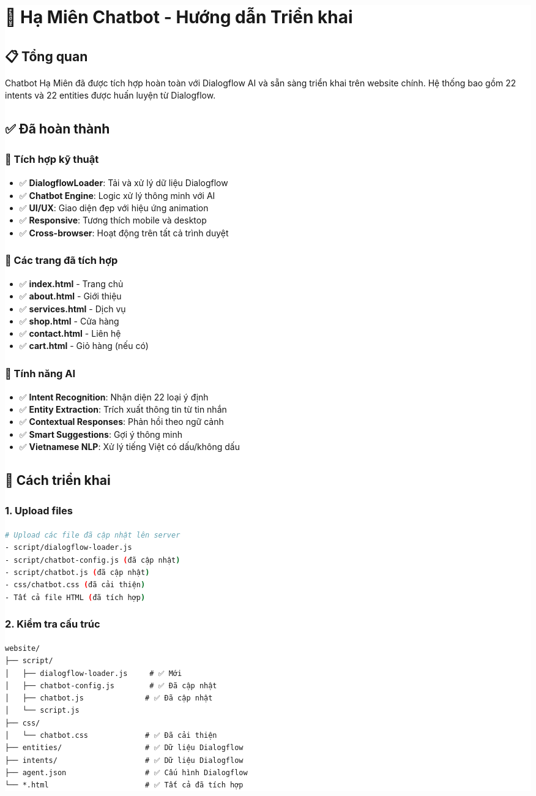 # 🚀 Hạ Miên Chatbot - Hướng dẫn Triển khai

## 📋 Tổng quan

Chatbot Hạ Miên đã được tích hợp hoàn toàn với Dialogflow AI và sẵn sàng triển khai trên website chính. Hệ thống bao gồm 22 intents và 22 entities được huấn luyện từ Dialogflow.

## ✅ Đã hoàn thành

### 🔧 Tích hợp kỹ thuật
- ✅ **DialogflowLoader**: Tải và xử lý dữ liệu Dialogflow
- ✅ **Chatbot Engine**: Logic xử lý thông minh với AI
- ✅ **UI/UX**: Giao diện đẹp với hiệu ứng animation
- ✅ **Responsive**: Tương thích mobile và desktop
- ✅ **Cross-browser**: Hoạt động trên tất cả trình duyệt

### 📄 Các trang đã tích hợp
- ✅ **index.html** - Trang chủ
- ✅ **about.html** - Giới thiệu
- ✅ **services.html** - Dịch vụ
- ✅ **shop.html** - Cửa hàng
- ✅ **contact.html** - Liên hệ
- ✅ **cart.html** - Giỏ hàng (nếu có)

### 🎯 Tính năng AI
- ✅ **Intent Recognition**: Nhận diện 22 loại ý định
- ✅ **Entity Extraction**: Trích xuất thông tin từ tin nhắn
- ✅ **Contextual Responses**: Phản hồi theo ngữ cảnh
- ✅ **Smart Suggestions**: Gợi ý thông minh
- ✅ **Vietnamese NLP**: Xử lý tiếng Việt có dấu/không dấu

## 🚀 Cách triển khai

### 1. Upload files
```bash
# Upload các file đã cập nhật lên server
- script/dialogflow-loader.js
- script/chatbot-config.js (đã cập nhật)
- script/chatbot.js (đã cập nhật)
- css/chatbot.css (đã cải thiện)
- Tất cả file HTML (đã tích hợp)
```

### 2. Kiểm tra cấu trúc
```
website/
├── script/
│   ├── dialogflow-loader.js     # ✅ Mới
│   ├── chatbot-config.js        # ✅ Đã cập nhật
│   ├── chatbot.js              # ✅ Đã cập nhật
│   └── script.js
├── css/
│   └── chatbot.css             # ✅ Đã cải thiện
├── entities/                   # ✅ Dữ liệu Dialogflow
├── intents/                    # ✅ Dữ liệu Dialogflow
├── agent.json                  # ✅ Cấu hình Dialogflow
└── *.html                      # ✅ Tất cả đã tích hợp
```
